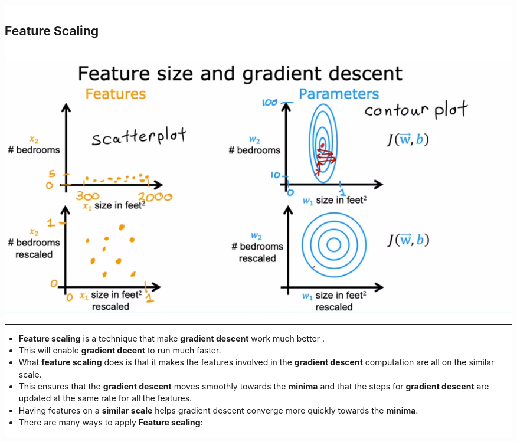 
---

## Feature Scaling

---

![Untitled](images/Untitled%2010.png)

---

- **Feature scaling** is a technique that make **gradient descent** work much better .
- This will enable **gradient decent** to run much faster.
- What **feature scaling** does is that it makes the features involved in the **gradient descent** computation are all on the similar scale.
- This ensures that the **gradient descent** moves smoothly towards the **minima** and that the steps for **gradient descent** are updated at the same rate for all the features.
- Having features on a **similar scale** helps gradient descent converge more quickly towards the **minima**.
- There are many ways to apply **Feature scaling**:

---
